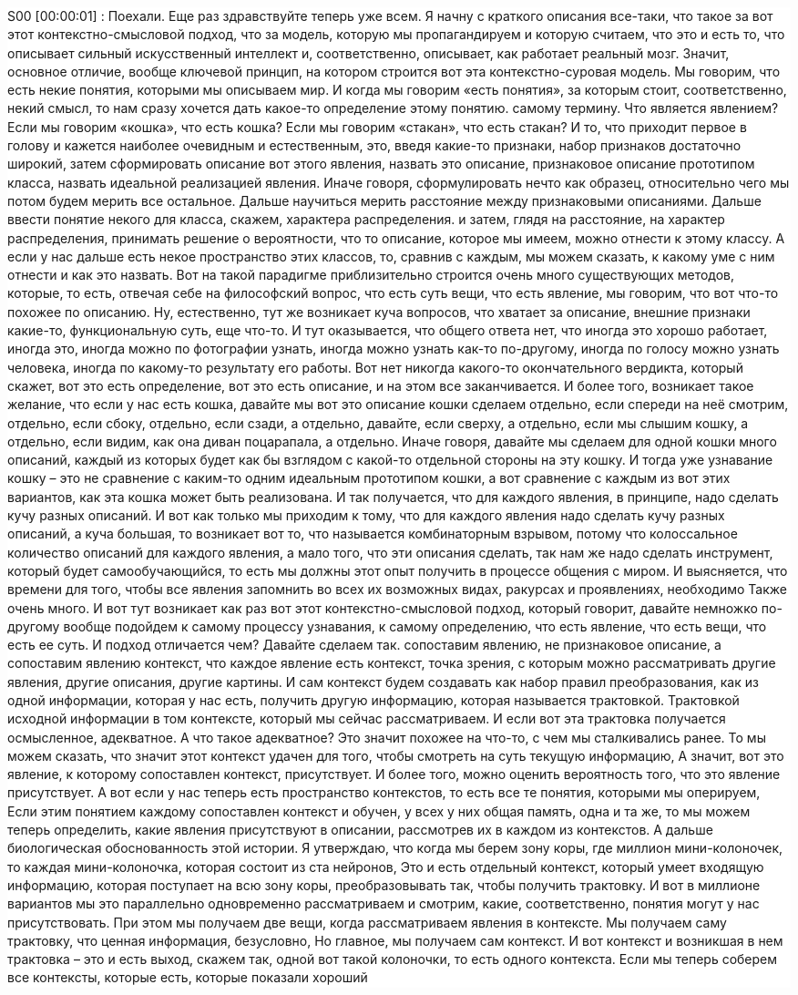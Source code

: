S00 [00:00:01]  : Поехали. Еще раз здравствуйте теперь уже всем. Я начну с краткого описания все-таки, что такое за вот этот контекстно-смысловой подход, что за модель, которую мы пропагандируем и которую считаем, что это и есть то, что описывает сильный искусственный интеллект и, соответственно, описывает, как работает реальный мозг. Значит, основное отличие, вообще ключевой принцип, на котором строится вот эта контекстно-суровая модель. Мы говорим, что есть некие понятия, которыми мы описываем мир. И когда мы говорим «есть понятия», за которым стоит, соответственно, некий смысл, то нам сразу хочется дать какое-то определение этому понятию. самому термину. Что является явлением? Если мы говорим «кошка», что есть кошка? Если мы говорим «стакан», что есть стакан? И то, что приходит первое в голову и кажется наиболее очевидным и естественным, это, введя какие-то признаки, набор признаков достаточно широкий, затем сформировать описание вот этого явления, назвать это описание, признаковое описание прототипом класса, назвать идеальной реализацией явления. Иначе говоря, сформулировать нечто как образец, относительно чего мы потом будем мерить все остальное. Дальше научиться мерить расстояние между признаковыми описаниями. Дальше ввести понятие некого для класса, скажем, характера распределения. и затем, глядя на расстояние, на характер распределения, принимать решение о вероятности, что то описание, которое мы имеем, можно отнести к этому классу. А если у нас дальше есть некое пространство этих классов, то, сравнив с каждым, мы можем сказать, к какому уме с ним отнести и как это назвать. Вот на такой парадигме приблизительно строится очень много существующих методов, которые, то есть, отвечая себе на философский вопрос, что есть суть вещи, что есть явление, мы говорим, что вот что-то похожее по описанию. Ну, естественно, тут же возникает куча вопросов, что хватает за описание, внешние признаки какие-то, функциональную суть, еще что-то. И тут оказывается, что общего ответа нет, что иногда это хорошо работает, иногда это, иногда можно по фотографии узнать, иногда можно узнать как-то по-другому, иногда по голосу можно узнать человека, иногда по какому-то результату его работы. Вот нет никогда какого-то окончательного вердикта, который скажет, вот это есть определение, вот это есть описание, и на этом все заканчивается. И более того, возникает такое желание, что если у нас есть кошка, давайте мы вот это описание кошки сделаем отдельно, если спереди на неё смотрим, отдельно, если сбоку, отдельно, если сзади, а отдельно, давайте, если сверху, а отдельно, если мы слышим кошку, а отдельно, если видим, как она диван поцарапала, а отдельно. Иначе говоря, давайте мы сделаем для одной кошки много описаний, каждый из которых будет как бы взглядом с какой-то отдельной стороны на эту кошку. И тогда уже узнавание кошку – это не сравнение с каким-то одним идеальным прототипом кошки, а вот сравнение с каждым из вот этих вариантов, как эта кошка может быть реализована. И так получается, что для каждого явления, в принципе, надо сделать кучу разных описаний. И вот как только мы приходим к тому, что для каждого явления надо сделать кучу разных описаний, а куча большая, то возникает вот то, что называется комбинаторным взрывом, потому что колоссальное количество описаний для каждого явления, а мало того, что эти описания сделать, так нам же надо сделать инструмент, который будет самообучающийся, то есть мы должны этот опыт получить в процессе общения с миром. И выясняется, что времени для того, чтобы все явления запомнить во всех их возможных видах, ракурсах и проявлениях, необходимо Также очень много. И вот тут возникает как раз вот этот контекстно-смысловой подход, который говорит, давайте немножко по-другому вообще подойдем к самому процессу узнавания, к самому определению, что есть явление, что есть вещи, что есть ее суть. И подход отличается чем? Давайте сделаем так. сопоставим явлению, не признаковое описание, а сопоставим явлению контекст, что каждое явление есть контекст, точка зрения, с которым можно рассматривать другие явления, другие описания, другие картины. И сам контекст будем создавать как набор правил преобразования, как из одной информации, которая у нас есть, получить другую информацию, которая называется трактовкой. Трактовкой исходной информации в том контексте, который мы сейчас рассматриваем. И если вот эта трактовка получается осмысленное, адекватное. А что такое адекватное? Это значит похожее на что-то, с чем мы сталкивались ранее. То мы можем сказать, что значит этот контекст удачен для того, чтобы смотреть на суть текущую информацию, А значит, вот это явление, к которому сопоставлен контекст, присутствует. И более того, можно оценить вероятность того, что это явление присутствует. А вот если у нас теперь есть пространство контекстов, то есть все те понятия, которыми мы оперируем, Если этим понятием каждому сопоставлен контекст и обучен, у всех у них общая память, одна и та же, то мы можем теперь определить, какие явления присутствуют в описании, рассмотрев их в каждом из контекстов. А дальше биологическая обоснованность этой истории. Я утверждаю, что когда мы берем зону коры, где миллион мини-колоночек, то каждая мини-колоночка, которая состоит из ста нейронов, Это и есть отдельный контекст, который умеет входящую информацию, которая поступает на всю зону коры, преобразовывать так, чтобы получить трактовку. И вот в миллионе вариантов мы это параллельно одновременно рассматриваем и смотрим, какие, соответственно, понятия могут у нас присутствовать. При этом мы получаем две вещи, когда рассматриваем явления в контексте. Мы получаем саму трактовку, что ценная информация, безусловно, Но главное, мы получаем сам контекст. И вот контекст и возникшая в нем трактовка – это и есть выход, скажем так, одной вот такой колоночки, то есть одного контекста. Если мы теперь соберем все контексты, которые есть, которые показали хороший